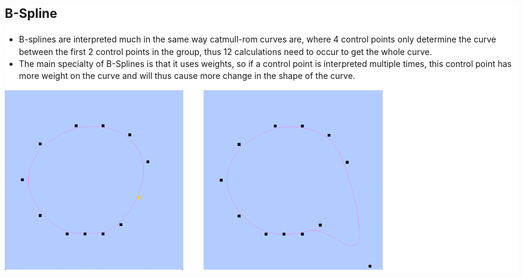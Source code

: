 ## B-Spline
- B-splines are interpreted much in the same way catmull-rom curves are, where 4 control points only determine the curve between the first 2 control points in the group, thus 12 calculations need to occur to get the whole curve.
- The main specialty of B-Splines is that it uses weights, so if a control point is interpreted multiple times, this control point has more weight on the curve and will thus cause more change in the shape of the curve.

<img src="./images/bspline_init.png" style="height:300px;">  <img src="./images/bspline_change.png" style="height:300px;padding-left:30px">
